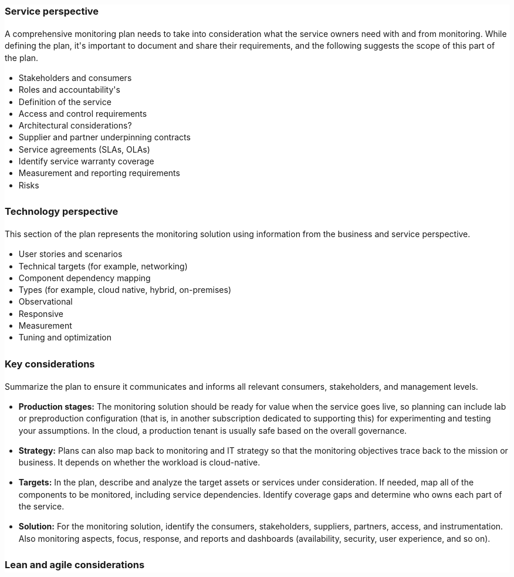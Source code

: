### Service perspective

A comprehensive monitoring plan needs to take into consideration what the service owners need with and from monitoring. While defining the plan, it's important to document and share their requirements, and the following suggests the scope of this part of the plan.

- Stakeholders and consumers
- Roles and accountability's
- Definition of the service
- Access and control requirements
- Architectural considerations?
- Supplier and partner underpinning contracts
- Service agreements (SLAs, OLAs)
- Identify service warranty coverage
- Measurement and reporting requirements
- Risks

### Technology perspective

This section of the plan represents the monitoring solution using information from the business and service perspective.

- User stories and scenarios
- Technical targets (for example, networking)
- Component dependency mapping
- Types (for example, cloud native, hybrid, on-premises)
- Observational
- Responsive
- Measurement
- Tuning and optimization

### Key considerations

Summarize the plan to ensure it communicates and informs all relevant consumers, stakeholders, and management levels.

- **Production stages:** The monitoring solution should be ready for value when the service goes live, so planning can include lab or preproduction configuration (that is, in another subscription dedicated to supporting this) for experimenting and testing your assumptions. In the cloud, a production tenant is usually safe based on the overall governance.

- **Strategy:** Plans can also map back to monitoring and IT strategy so that the monitoring objectives trace back to the mission or business. It depends on whether the workload is cloud-native.

- **Targets:** In the plan, describe and analyze the target assets or services under consideration. If needed, map all of the components to be monitored, including service dependencies. Identify coverage gaps and determine who owns each part of the service.

- **Solution:** For the monitoring solution, identify the consumers, stakeholders, suppliers, partners, access, and instrumentation. Also monitoring aspects, focus, response, and reports and dashboards (availability, security, user experience, and so on).

### Lean and agile considerations
